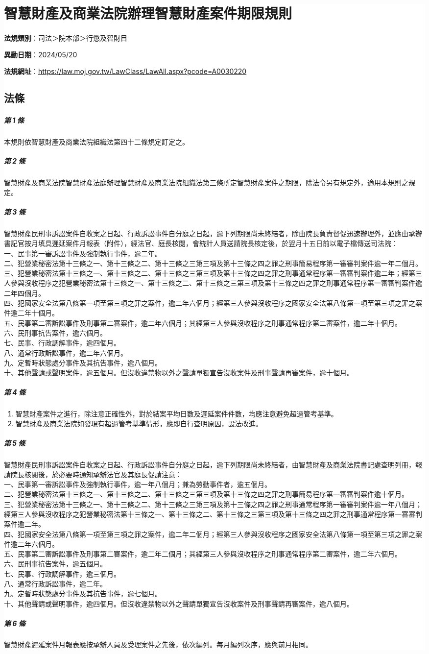 # 智慧財產及商業法院辦理智慧財產案件期限規則



**法規類別**：司法＞院本部＞行懲及智財目

**異動日期**：2024/05/20  

**法規網址**：https://law.moj.gov.tw/LawClass/LawAll.aspx?pcode=A0030220



## 法條
##### 第 1 條
本規則依智慧財產及商業法院組織法第四十二條規定訂定之。

##### 第 2 條
智慧財產及商業法院智慧財產法庭辦理智慧財產及商業法院組織法第三條所定智慧財產案件之期限，除法令另有規定外，適用本規則之規定。

##### 第 3 條
智慧財產民刑事訴訟案件自收案之日起、行政訴訟事件自分庭之日起，逾下列期限尚未終結者，除由院長負責督促迅速辦理外，並應由承辦書記官按月填具遲延案件月報表（附件），經法官、庭長核閱，會統計人員送請院長核定後，於翌月十五日前以電子檔傳送司法院：  
一、民事第一審訴訟事件及強制執行事件，逾二年。  
二、犯營業秘密法第十三條之一、第十三條之二、第十三條之三第三項及第十三條之四之罪之刑事簡易程序第一審審判案件逾一年二個月。  
三、犯營業秘密法第十三條之一、第十三條之二、第十三條之三第三項及第十三條之四之罪之刑事通常程序第一審審判案件逾二年；經第三人參與沒收程序之犯營業秘密法第十三條之一、第十三條之二、第十三條之三第三項及第十三條之四之罪之刑事通常程序第一審審判案件逾二年四個月。  
四、犯國家安全法第八條第一項至第三項之罪之案件，逾二年六個月；經第三人參與沒收程序之國家安全法第八條第一項至第三項之罪之案件逾二年十個月。  
五、民事第二審訴訟事件及刑事第二審案件，逾二年六個月；其經第三人參與沒收程序之刑事通常程序第二審案件，逾二年十個月。  
六、民刑事抗告案件，逾六個月。  
七、民事、行政調解事件，逾四個月。  
八、通常行政訴訟事件，逾二年六個月。  
九、定暫時狀態處分事件及其抗告事件，逾八個月。  
十、其他聲請或聲明案件，逾五個月。但沒收違禁物以外之聲請單獨宣告沒收案件及刑事聲請再審案件，逾十個月。

##### 第 4 條
1. 智慧財產案件之進行，除注意正確性外，對於結案平均日數及遲延案件件數，均應注意避免超過管考基準。
1. 智慧財產及商業法院如發現有超過管考基準情形，應即自行查明原因，設法改進。

##### 第 5 條
智慧財產民刑事訴訟案件自收案之日起、行政訴訟事件自分庭之日起，逾下列期限尚未終結者，由智慧財產及商業法院書記處查明列冊，報請院長核閱後，於必要時通知承辦法官及其庭長促請注意：  
一、民事第一審訴訟事件及強制執行事件，逾一年八個月；兼為勞動事件者，逾五個月。  
二、犯營業秘密法第十三條之一、第十三條之二、第十三條之三第三項及第十三條之四之罪之刑事簡易程序第一審審判案件逾十個月。  
三、犯營業秘密法第十三條之一、第十三條之二、第十三條之三第三項及第十三條之四之罪之刑事通常程序第一審審判案件逾一年八個月；經第三人參與沒收程序之犯營業秘密法第十三條之一、第十三條之二、第十三條之三第三項及第十三條之四之罪之刑事通常程序第一審審判案件逾二年。  
四、犯國家安全法第八條第一項至第三項之罪之案件，逾二年二個月；經第三人參與沒收程序之國家安全法第八條第一項至第三項之罪之案件逾二年六個月。  
五、民事第二審訴訟事件及刑事第二審案件，逾二年二個月；其經第三人參與沒收程序之刑事通常程序第二審案件，逾二年六個月。  
六、民刑事抗告案件，逾五個月。  
七、民事、行政調解事件，逾三個月。  
八、通常行政訴訟事件，逾二年。  
九、定暫時狀態處分事件及其抗告事件，逾七個月。  
十、其他聲請或聲明事件，逾四個月。但沒收違禁物以外之聲請單獨宣告沒收案件及刑事聲請再審案件，逾八個月。

##### 第 6 條
智慧財產遲延案件月報表應按承辦人員及受理案件之先後，依次編列。每月編列次序，應與前月相同。
